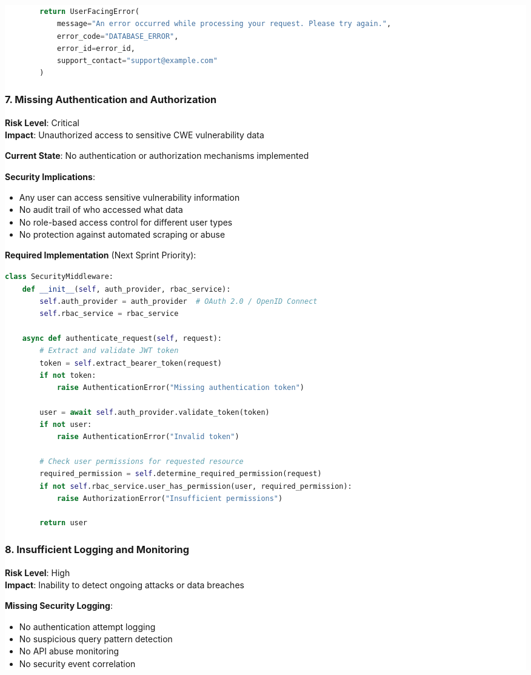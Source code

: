 ```python
        return UserFacingError(
            message="An error occurred while processing your request. Please try again.",
            error_code="DATABASE_ERROR",
            error_id=error_id,
            support_contact="support@example.com"
        )
```

### 7. **Missing Authentication and Authorization**
**Risk Level**: Critical  
**Impact**: Unauthorized access to sensitive CWE vulnerability data

**Current State**: No authentication or authorization mechanisms implemented

**Security Implications**:
- Any user can access sensitive vulnerability information
- No audit trail of who accessed what data
- No role-based access control for different user types
- No protection against automated scraping or abuse

**Required Implementation** (Next Sprint Priority):

```python
class SecurityMiddleware:
    def __init__(self, auth_provider, rbac_service):
        self.auth_provider = auth_provider  # OAuth 2.0 / OpenID Connect
        self.rbac_service = rbac_service
        
    async def authenticate_request(self, request):
        # Extract and validate JWT token
        token = self.extract_bearer_token(request)
        if not token:
            raise AuthenticationError("Missing authentication token")
            
        user = await self.auth_provider.validate_token(token)
        if not user:
            raise AuthenticationError("Invalid token")
            
        # Check user permissions for requested resource
        required_permission = self.determine_required_permission(request)
        if not self.rbac_service.user_has_permission(user, required_permission):
            raise AuthorizationError("Insufficient permissions")
            
        return user
```

### 8. **Insufficient Logging and Monitoring**
**Risk Level**: High  
**Impact**: Inability to detect ongoing attacks or data breaches

**Missing Security Logging**:
- No authentication attempt logging
- No suspicious query pattern detection
- No API abuse monitoring
- No security event correlation
